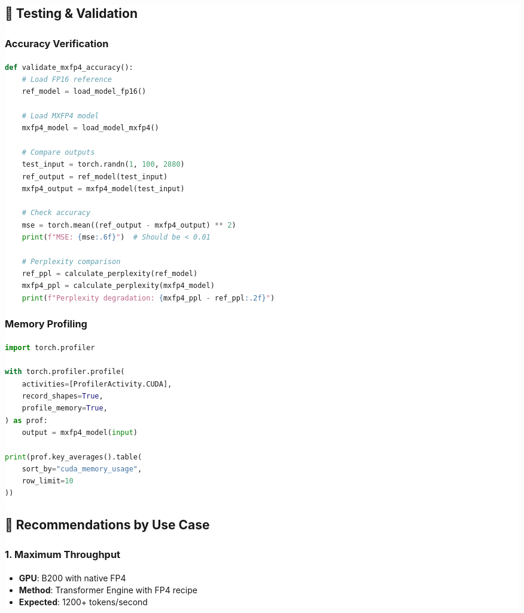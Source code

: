 ## 🔬 Testing & Validation

### Accuracy Verification
```python
def validate_mxfp4_accuracy():
    # Load FP16 reference
    ref_model = load_model_fp16()
    
    # Load MXFP4 model
    mxfp4_model = load_model_mxfp4()
    
    # Compare outputs
    test_input = torch.randn(1, 100, 2880)
    ref_output = ref_model(test_input)
    mxfp4_output = mxfp4_model(test_input)
    
    # Check accuracy
    mse = torch.mean((ref_output - mxfp4_output) ** 2)
    print(f"MSE: {mse:.6f}")  # Should be < 0.01
    
    # Perplexity comparison
    ref_ppl = calculate_perplexity(ref_model)
    mxfp4_ppl = calculate_perplexity(mxfp4_model)
    print(f"Perplexity degradation: {mxfp4_ppl - ref_ppl:.2f}")
```

### Memory Profiling
```python
import torch.profiler

with torch.profiler.profile(
    activities=[ProfilerActivity.CUDA],
    record_shapes=True,
    profile_memory=True,
) as prof:
    output = mxfp4_model(input)

print(prof.key_averages().table(
    sort_by="cuda_memory_usage",
    row_limit=10
))
```

## 🎯 Recommendations by Use Case

### 1. **Maximum Throughput**
- **GPU**: B200 with native FP4
- **Method**: Transformer Engine with FP4 recipe
- **Expected**: 1200+ tokens/second
